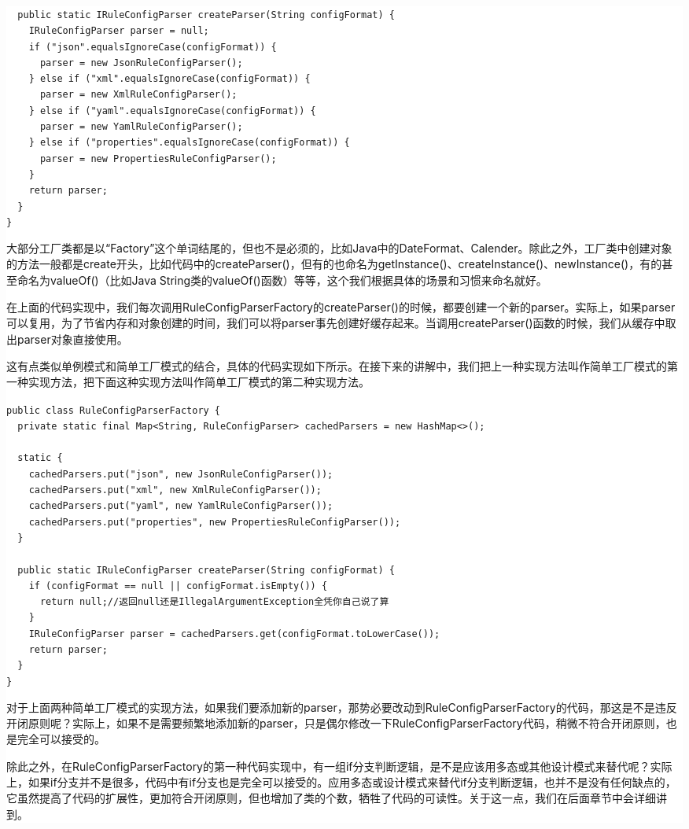 ```
  public static IRuleConfigParser createParser(String configFormat) {
    IRuleConfigParser parser = null;
    if ("json".equalsIgnoreCase(configFormat)) {
      parser = new JsonRuleConfigParser();
    } else if ("xml".equalsIgnoreCase(configFormat)) {
      parser = new XmlRuleConfigParser();
    } else if ("yaml".equalsIgnoreCase(configFormat)) {
      parser = new YamlRuleConfigParser();
    } else if ("properties".equalsIgnoreCase(configFormat)) {
      parser = new PropertiesRuleConfigParser();
    }
    return parser;
  }
}

```

大部分工厂类都是以“Factory”这个单词结尾的，但也不是必须的，比如Java中的DateFormat、Calender。除此之外，工厂类中创建对象的方法一般都是create开头，比如代码中的createParser()，但有的也命名为getInstance()、createInstance()、newInstance()，有的甚至命名为valueOf()（比如Java String类的valueOf()函数）等等，这个我们根据具体的场景和习惯来命名就好。

在上面的代码实现中，我们每次调用RuleConfigParserFactory的createParser()的时候，都要创建一个新的parser。实际上，如果parser可以复用，为了节省内存和对象创建的时间，我们可以将parser事先创建好缓存起来。当调用createParser()函数的时候，我们从缓存中取出parser对象直接使用。

这有点类似单例模式和简单工厂模式的结合，具体的代码实现如下所示。在接下来的讲解中，我们把上一种实现方法叫作简单工厂模式的第一种实现方法，把下面这种实现方法叫作简单工厂模式的第二种实现方法。

```
public class RuleConfigParserFactory {
  private static final Map<String, RuleConfigParser> cachedParsers = new HashMap<>();

  static {
    cachedParsers.put("json", new JsonRuleConfigParser());
    cachedParsers.put("xml", new XmlRuleConfigParser());
    cachedParsers.put("yaml", new YamlRuleConfigParser());
    cachedParsers.put("properties", new PropertiesRuleConfigParser());
  }

  public static IRuleConfigParser createParser(String configFormat) {
    if (configFormat == null || configFormat.isEmpty()) {
      return null;//返回null还是IllegalArgumentException全凭你自己说了算
    }
    IRuleConfigParser parser = cachedParsers.get(configFormat.toLowerCase());
    return parser;
  }
}

```

对于上面两种简单工厂模式的实现方法，如果我们要添加新的parser，那势必要改动到RuleConfigParserFactory的代码，那这是不是违反开闭原则呢？实际上，如果不是需要频繁地添加新的parser，只是偶尔修改一下RuleConfigParserFactory代码，稍微不符合开闭原则，也是完全可以接受的。

除此之外，在RuleConfigParserFactory的第一种代码实现中，有一组if分支判断逻辑，是不是应该用多态或其他设计模式来替代呢？实际上，如果if分支并不是很多，代码中有if分支也是完全可以接受的。应用多态或设计模式来替代if分支判断逻辑，也并不是没有任何缺点的，它虽然提高了代码的扩展性，更加符合开闭原则，但也增加了类的个数，牺牲了代码的可读性。关于这一点，我们在后面章节中会详细讲到。
